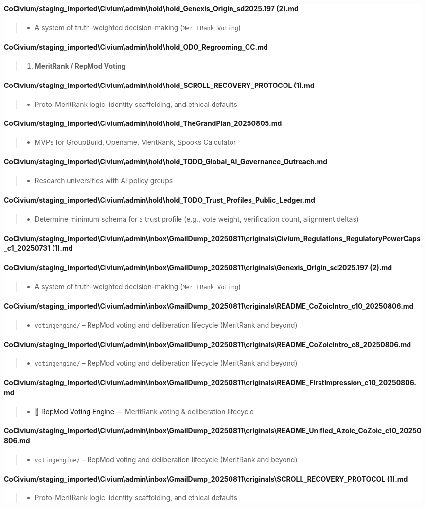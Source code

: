 #### CoCivium/staging\_imported\Civium\admin\hold\hold_Genexis_Origin_sd2025.197 (2).md
> - A system of truth-weighted decision-making (`MeritRank Voting`)

#### CoCivium/staging\_imported\Civium\admin\hold\hold_ODO_Regrooming_CC.md
> 1. **MeritRank / RepMod Voting**

#### CoCivium/staging\_imported\Civium\admin\hold\hold_SCROLL_RECOVERY_PROTOCOL (1).md
> - Proto-MeritRank logic, identity scaffolding, and ethical defaults

#### CoCivium/staging\_imported\Civium\admin\hold\hold_TheGrandPlan_20250805.md
> - MVPs for GroupBuild, Opename, MeritRank, Spooks Calculator

#### CoCivium/staging\_imported\Civium\admin\hold\hold_TODO_Global_AI_Governance_Outreach.md
> - Research universities with AI policy groups

#### CoCivium/staging\_imported\Civium\admin\hold\hold_TODO_Trust_Profiles_Public_Ledger.md
> - Determine minimum schema for a trust profile (e.g., vote weight, verification count, alignment deltas)

#### CoCivium/staging\_imported\Civium\admin\inbox\GmailDump_20250811\originals\Civium_Regulations_RegulatoryPowerCaps_c1_20250731 (1).md
> 

#### CoCivium/staging\_imported\Civium\admin\inbox\GmailDump_20250811\originals\Genexis_Origin_sd2025.197 (2).md
> - A system of truth-weighted decision-making (`MeritRank Voting`)

#### CoCivium/staging\_imported\Civium\admin\inbox\GmailDump_20250811\originals\README_CoZoicIntro_c10_20250806.md
> - `votingengine/` – RepMod voting and deliberation lifecycle (MeritRank and beyond)

#### CoCivium/staging\_imported\Civium\admin\inbox\GmailDump_20250811\originals\README_CoZoicIntro_c8_20250806.md
> - `votingengine/` – RepMod voting and deliberation lifecycle (MeritRank and beyond)

#### CoCivium/staging\_imported\Civium\admin\inbox\GmailDump_20250811\originals\README_FirstImpression_c10_20250806.md
> - 🧠 [RepMod Voting Engine](votingengine/) — MeritRank voting & deliberation lifecycle

#### CoCivium/staging\_imported\Civium\admin\inbox\GmailDump_20250811\originals\README_Unified_Azoic_CoZoic_c10_20250806.md
> - `votingengine/` – RepMod voting and deliberation lifecycle (MeritRank and beyond)

#### CoCivium/staging\_imported\Civium\admin\inbox\GmailDump_20250811\originals\SCROLL_RECOVERY_PROTOCOL (1).md
> - Proto-MeritRank logic, identity scaffolding, and ethical defaults
